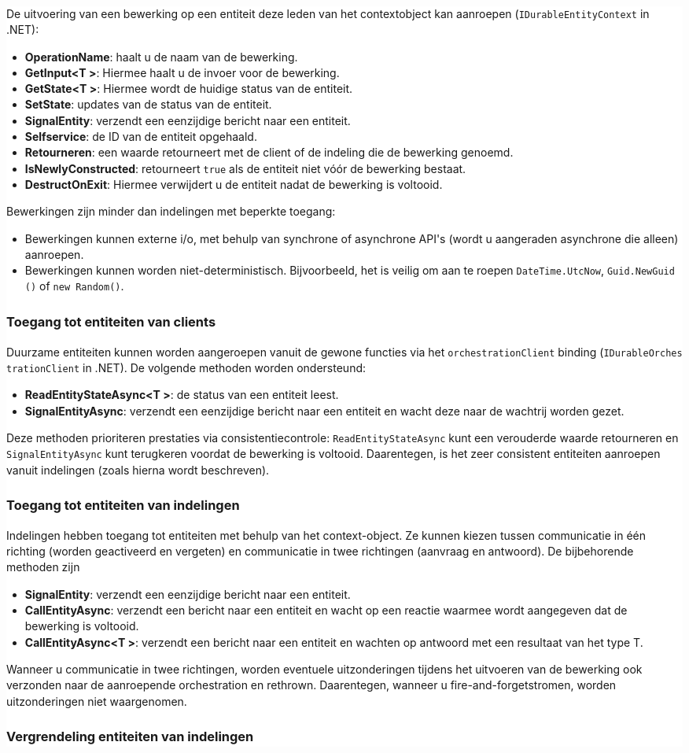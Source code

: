 De uitvoering van een bewerking op een entiteit deze leden van het contextobject kan aanroepen (`IDurableEntityContext` in .NET):

* **OperationName**: haalt u de naam van de bewerking.
* **GetInput\<T >**: Hiermee haalt u de invoer voor de bewerking.
* **GetState\<T >**: Hiermee wordt de huidige status van de entiteit.
* **SetState**: updates van de status van de entiteit.
* **SignalEntity**: verzendt een eenzijdige bericht naar een entiteit.
* **Selfservice**: de ID van de entiteit opgehaald.
* **Retourneren**: een waarde retourneert met de client of de indeling die de bewerking genoemd.
* **IsNewlyConstructed**: retourneert `true` als de entiteit niet vóór de bewerking bestaat.
* **DestructOnExit**: Hiermee verwijdert u de entiteit nadat de bewerking is voltooid.

Bewerkingen zijn minder dan indelingen met beperkte toegang:

* Bewerkingen kunnen externe i/o, met behulp van synchrone of asynchrone API's (wordt u aangeraden asynchrone die alleen) aanroepen.
* Bewerkingen kunnen worden niet-deterministisch. Bijvoorbeeld, het is veilig om aan te roepen `DateTime.UtcNow`, `Guid.NewGuid()` of `new Random()`.

### <a name="accessing-entities-from-clients"></a>Toegang tot entiteiten van clients

Duurzame entiteiten kunnen worden aangeroepen vanuit de gewone functies via het `orchestrationClient` binding (`IDurableOrchestrationClient` in .NET). De volgende methoden worden ondersteund:

* **ReadEntityStateAsync\<T >**: de status van een entiteit leest.
* **SignalEntityAsync**: verzendt een eenzijdige bericht naar een entiteit en wacht deze naar de wachtrij worden gezet.

Deze methoden prioriteren prestaties via consistentiecontrole: `ReadEntityStateAsync` kunt een verouderde waarde retourneren en `SignalEntityAsync` kunt terugkeren voordat de bewerking is voltooid. Daarentegen, is het zeer consistent entiteiten aanroepen vanuit indelingen (zoals hierna wordt beschreven).

### <a name="accessing-entities-from-orchestrations"></a>Toegang tot entiteiten van indelingen

Indelingen hebben toegang tot entiteiten met behulp van het context-object. Ze kunnen kiezen tussen communicatie in één richting (worden geactiveerd en vergeten) en communicatie in twee richtingen (aanvraag en antwoord). De bijbehorende methoden zijn

* **SignalEntity**: verzendt een eenzijdige bericht naar een entiteit.
* **CallEntityAsync**: verzendt een bericht naar een entiteit en wacht op een reactie waarmee wordt aangegeven dat de bewerking is voltooid.
* **CallEntityAsync\<T >**: verzendt een bericht naar een entiteit en wachten op antwoord met een resultaat van het type T.

Wanneer u communicatie in twee richtingen, worden eventuele uitzonderingen tijdens het uitvoeren van de bewerking ook verzonden naar de aanroepende orchestration en rethrown. Daarentegen, wanneer u fire-and-forgetstromen, worden uitzonderingen niet waargenomen.

### <a name="locking-entities-from-orchestrations"></a>Vergrendeling entiteiten van indelingen

